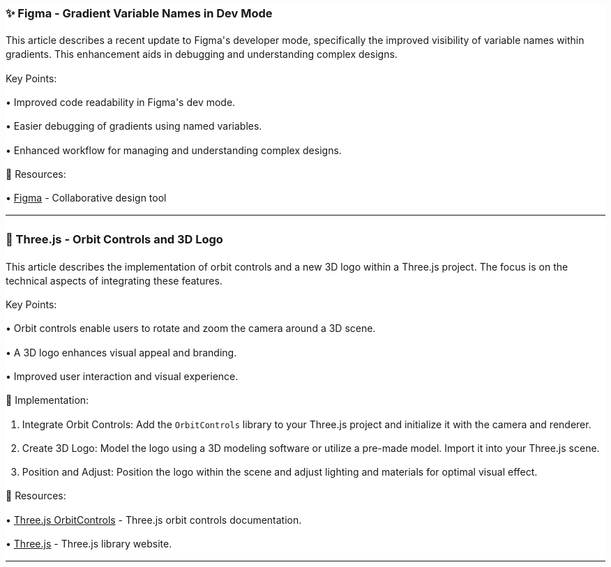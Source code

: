 ### ✨ Figma - Gradient Variable Names in Dev Mode

This article describes a recent update to Figma's developer mode, specifically the improved visibility of variable names within gradients.  This enhancement aids in debugging and understanding complex designs.


Key Points:

• Improved code readability in Figma's dev mode.


• Easier debugging of gradients using named variables.


• Enhanced workflow for managing and understanding complex designs.



🔗 Resources:

• [Figma](https://www.figma.com/) - Collaborative design tool

---

### 🚀 Three.js - Orbit Controls and 3D Logo

This article describes the implementation of orbit controls and a new 3D logo within a Three.js project.  The focus is on the technical aspects of integrating these features.


Key Points:

• Orbit controls enable users to rotate and zoom the camera around a 3D scene.


• A 3D logo enhances visual appeal and branding.


• Improved user interaction and visual experience.



🚀 Implementation:

1. Integrate Orbit Controls: Add the `OrbitControls` library to your Three.js project and initialize it with the camera and renderer.


2. Create 3D Logo: Model the logo using a 3D modeling software or utilize a pre-made model. Import it into your Three.js scene.


3. Position and Adjust: Position the logo within the scene and adjust lighting and materials for optimal visual effect.



🔗 Resources:

• [Three.js OrbitControls](https://threejs.org/docs/#examples/en/controls/OrbitControls) - Three.js orbit controls documentation.

• [Three.js](https://threejs.org/) - Three.js library website.

---
